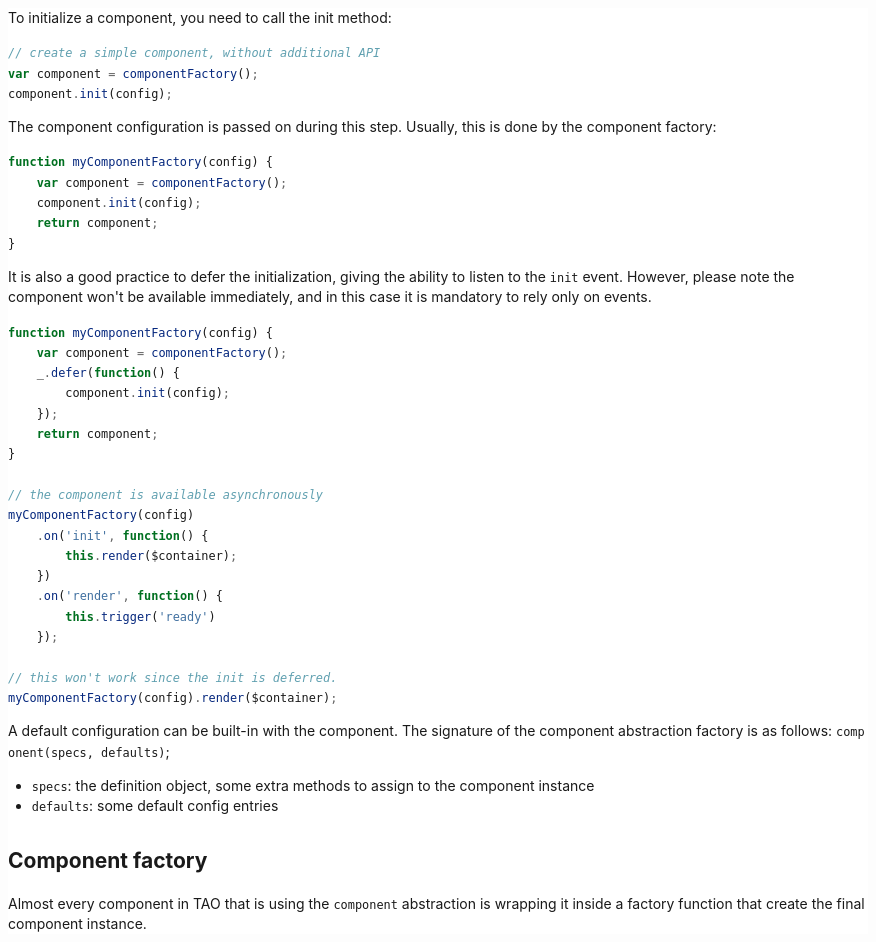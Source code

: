 To initialize a component, you need to call the init method:

```javascript
// create a simple component, without additional API
var component = componentFactory();
component.init(config);
```

The component configuration is passed on during this step. Usually, this is done
by the component factory:

```javascript
function myComponentFactory(config) {
    var component = componentFactory();
    component.init(config);
    return component;
}
```

It is also a good practice to defer the initialization, giving the ability to
listen to the `init` event. However, please note the component won't be
available immediately, and in this case it is mandatory to rely only on events.

```javascript
function myComponentFactory(config) {
    var component = componentFactory();
    _.defer(function() {
        component.init(config);
    });
    return component;
}

// the component is available asynchronously
myComponentFactory(config)
    .on('init', function() {
        this.render($container);
    })
    .on('render', function() {
        this.trigger('ready')
    });

// this won't work since the init is deferred.
myComponentFactory(config).render($container);
```

A default configuration can be built-in with the component. The signature of the
component abstraction factory is as follows: `component(specs, defaults)`;
- `specs`: the definition object, some extra methods to assign to the
component instance
- `defaults`: some default config entries

## Component factory
Almost every component in TAO that is using the `component` abstraction is
wrapping it inside a factory function that create the final component instance.
